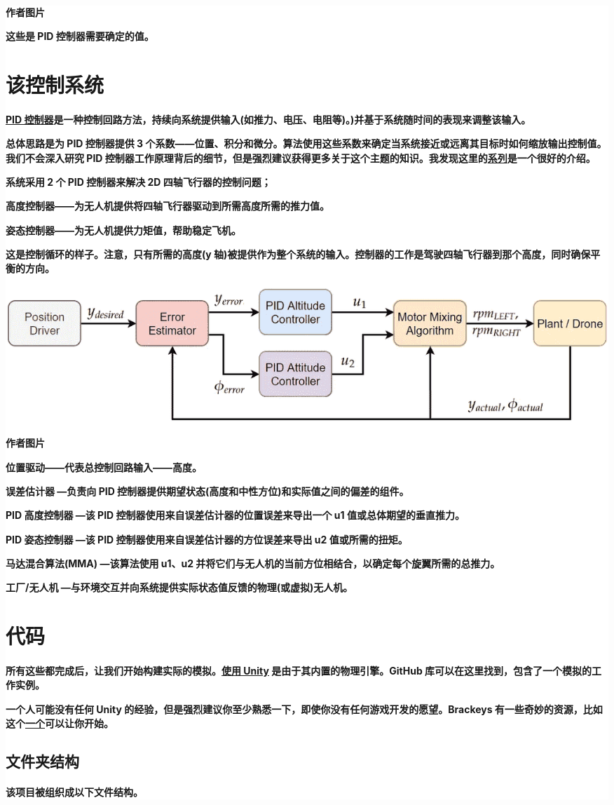**作者图片**

**这些是 PID 控制器需要确定的值。**

# **该控制系统**

**[PID 控制器](https://en.wikipedia.org/wiki/PID_controller)是一种控制回路方法，持续向系统提供输入(如推力、电压、电阻等)。)并基于系统随时间的表现来调整该输入。**

**总体思路是为 PID 控制器提供 3 个系数——位置、积分和微分。算法使用这些系数来确定当系统接近或远离其目标时如何缩放输出控制值。我们不会深入研究 PID 控制器工作原理背后的细节，但是强烈建议获得更多关于这个主题的知识。我发现这里的[系列](https://www.youtube.com/watch?v=wkfEZmsQqiA)是一个很好的介绍。**

**系统采用 2 个 PID 控制器来解决 2D 四轴飞行器的控制问题；**

****高度控制器**——为无人机提供将四轴飞行器驱动到所需高度所需的推力值。**

****姿态控制器**——为无人机提供力矩值，帮助稳定飞机。**

**这是控制循环的样子。注意，只有所需的高度(y 轴)被提供作为整个系统的输入。控制器的工作是驾驶四轴飞行器到那个高度，同时确保平衡的方向。**

**![](img/e40e945c9bbbd305d52585089cf3d7b3.png)**

**作者图片**

****位置驱动**——代表总控制回路输入——**高度。****

****误差估计器** —负责向 PID 控制器提供期望状态(**高度**和**中性方位**)和实际值之间的偏差的组件。**

****PID 高度控制器** —该 PID 控制器使用来自**误差估计器**的位置误差来导出一个 **u1** 值或总体期望的**垂直推力**。**

****PID 姿态控制器** —该 PID 控制器使用来自**误差估计器**的方位误差来导出 **u2** 值或所需的**扭矩**。**

****马达混合算法(MMA)** —该算法使用 **u1、u2** 并将它们与无人机的**当前方位**相结合，以确定每个旋翼所需的总推力。**

****工厂/无人机** —与环境交互并向系统提供实际状态值反馈的物理(或虚拟)无人机。**

# **代码**

**所有这些都完成后，让我们开始构建实际的模拟。[使用 Unity](https://unity.com/) 是由于其内置的物理引擎。GitHub 库可以在这里找到，包含了一个模拟的工作实例。**

**一个人可能没有任何 Unity 的经验，但是强烈建议你至少熟悉一下，即使你没有任何游戏开发的愿望。Brackeys 有一些奇妙的资源，比如这个[一个](https://www.youtube.com/watch?v=on9nwbZngyw)可以让你开始。**

## **文件夹结构**

**该项目被组织成以下文件结构。**
